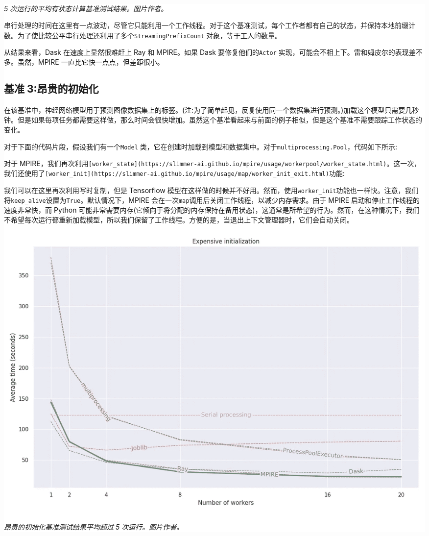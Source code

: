 *5 次运行的平均有状态计算基准测试结果。图片作者。*

串行处理的时间在这里有一点波动，尽管它只能利用一个工作线程。对于这个基准测试，每个工作者都有自己的状态，并保持本地前缀计数。为了使比较公平串行处理还利用了多个`StreamingPrefixCount` 对象，等于工人的数量。

从结果来看，Dask 在速度上显然很难赶上 Ray 和 MPIRE。如果 Dask 要修复他们的`Actor` 实现，可能会不相上下。雷和姆皮尔的表现差不多。虽然，MPIRE 一直比它快一点点，但差距很小。

## 基准 3:昂贵的初始化

在该基准中，神经网络模型用于预测图像数据集上的标签。(注:为了简单起见，反复使用同一个数据集进行预测。)加载这个模型只需要几秒钟。但是如果每项任务都需要这样做，那么时间会很快增加。虽然这个基准看起来与前面的例子相似，但是这个基准不需要跟踪工作状态的变化。

对于下面的代码片段，假设我们有一个`Model` 类，它在创建时加载到模型和数据集中。对于`multiprocessing.Pool`，代码如下所示:

对于 MPIRE，我们再次利用`[worker_state](https://slimmer-ai.github.io/mpire/usage/workerpool/worker_state.html)`。这一次，我们还使用了`[worker_init](https://slimmer-ai.github.io/mpire/usage/map/worker_init_exit.html)`功能:

我们可以在这里再次利用写时复制，但是 Tensorflow 模型在这样做的时候并不好用。然而，使用`worker_init`功能也一样快。注意，我们将`keep_alive`设置为`True`。默认情况下，MPIRE 会在一次`map`调用后关闭工作线程，以减少内存需求。由于 MPIRE 启动和停止工作线程的速度非常快，而 Python 可能非常需要内存(它倾向于将分配的内存保持在备用状态)，这通常是所希望的行为。然而，在这种情况下，我们不希望每次运行都重新加载模型，所以我们保留了工作线程。方便的是，当退出上下文管理器时，它们会自动关闭。

![](img/c1dcffec8a9d6badb039b77fa3298cfd.png)

*昂贵的初始化基准测试结果平均超过 5 次运行。图片作者。*
